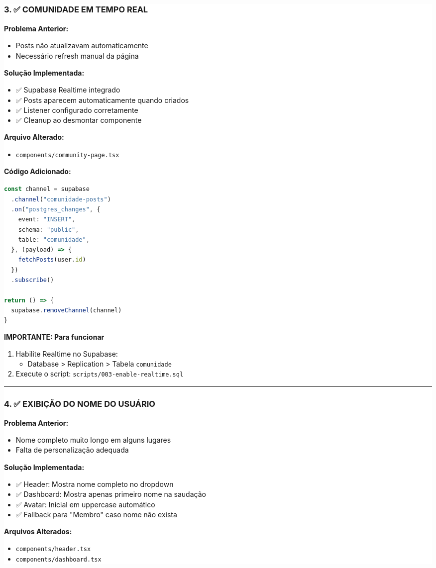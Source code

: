 ### 3. ✅ COMUNIDADE EM TEMPO REAL

**Problema Anterior:**
- Posts não atualizavam automaticamente
- Necessário refresh manual da página

**Solução Implementada:**
- ✅ Supabase Realtime integrado
- ✅ Posts aparecem automaticamente quando criados
- ✅ Listener configurado corretamente
- ✅ Cleanup ao desmontar componente

**Arquivo Alterado:**
- `components/community-page.tsx`

**Código Adicionado:**
```typescript
const channel = supabase
  .channel("comunidade-posts")
  .on("postgres_changes", {
    event: "INSERT",
    schema: "public",
    table: "comunidade",
  }, (payload) => {
    fetchPosts(user.id)
  })
  .subscribe()

return () => {
  supabase.removeChannel(channel)
}
```

**IMPORTANTE: Para funcionar**
1. Habilite Realtime no Supabase:
   - Database > Replication > Tabela `comunidade`
2. Execute o script: `scripts/003-enable-realtime.sql`

---

### 4. ✅ EXIBIÇÃO DO NOME DO USUÁRIO

**Problema Anterior:**
- Nome completo muito longo em alguns lugares
- Falta de personalização adequada

**Solução Implementada:**
- ✅ Header: Mostra nome completo no dropdown
- ✅ Dashboard: Mostra apenas primeiro nome na saudação
- ✅ Avatar: Inicial em uppercase automático
- ✅ Fallback para "Membro" caso nome não exista

**Arquivos Alterados:**
- `components/header.tsx`
- `components/dashboard.tsx`
